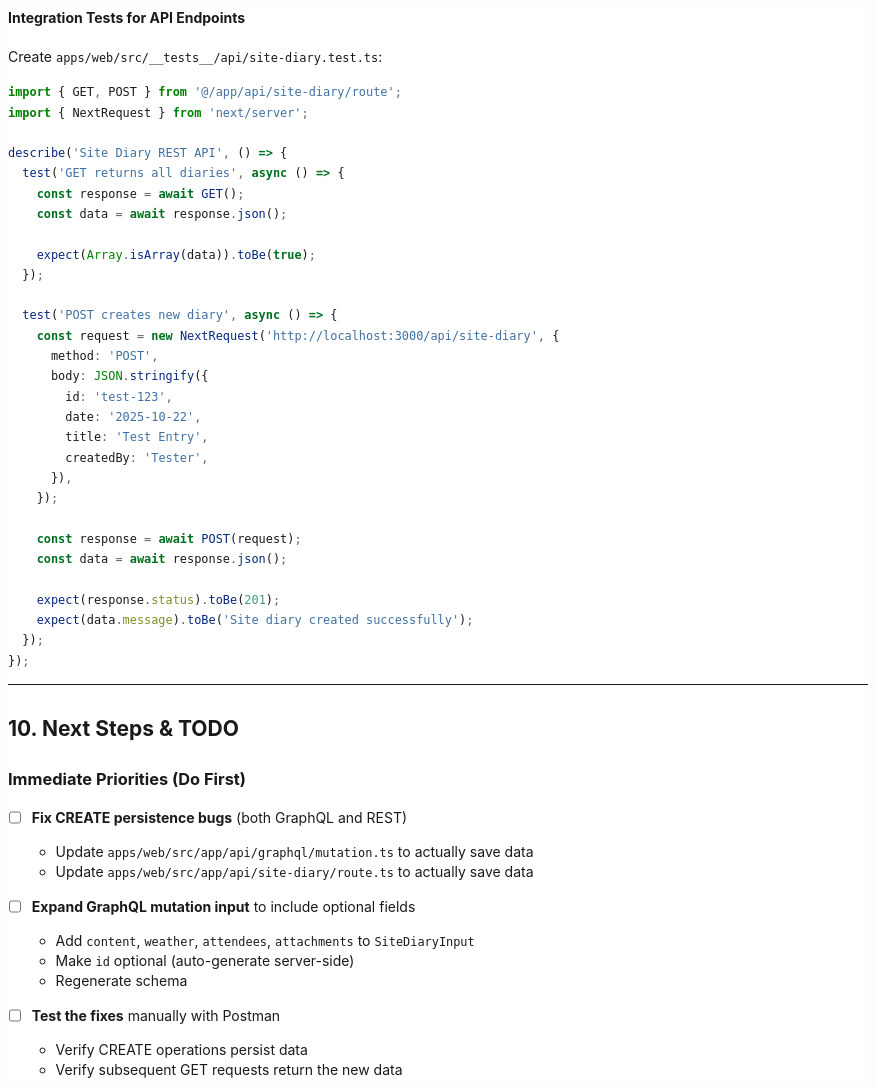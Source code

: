 #### Integration Tests for API Endpoints

Create `apps/web/src/__tests__/api/site-diary.test.ts`:

```typescript
import { GET, POST } from '@/app/api/site-diary/route';
import { NextRequest } from 'next/server';

describe('Site Diary REST API', () => {
  test('GET returns all diaries', async () => {
    const response = await GET();
    const data = await response.json();

    expect(Array.isArray(data)).toBe(true);
  });

  test('POST creates new diary', async () => {
    const request = new NextRequest('http://localhost:3000/api/site-diary', {
      method: 'POST',
      body: JSON.stringify({
        id: 'test-123',
        date: '2025-10-22',
        title: 'Test Entry',
        createdBy: 'Tester',
      }),
    });

    const response = await POST(request);
    const data = await response.json();

    expect(response.status).toBe(201);
    expect(data.message).toBe('Site diary created successfully');
  });
});
```

---

## 10. Next Steps & TODO

### Immediate Priorities (Do First)

- [ ] **Fix CREATE persistence bugs** (both GraphQL and REST)
  - Update `apps/web/src/app/api/graphql/mutation.ts` to actually save data
  - Update `apps/web/src/app/api/site-diary/route.ts` to actually save data

- [ ] **Expand GraphQL mutation input** to include optional fields
  - Add `content`, `weather`, `attendees`, `attachments` to `SiteDiaryInput`
  - Make `id` optional (auto-generate server-side)
  - Regenerate schema

- [ ] **Test the fixes** manually with Postman
  - Verify CREATE operations persist data
  - Verify subsequent GET requests return the new data
